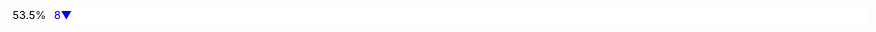 <DIV class='ffont' style='color:black; display:table-cell; width:38px; font-size:11px; text-align:right; vertical-align:middle;' title='816게임'>
53.5%
</DIV>
<DIV class='ffont' style='color:black; display:table-cell; width:26px; font-size:11px; text-align:right; vertical-align:middle;'>
<SPAN style='color:blue; font-size:11px; '>8▼</SPAN>
</DIV>
</A>
</DIV>
</DIV>
<DIV class='stab_body stab_body_adc' style='width:160px; background-color:#fff; display:none;'>
<DIV style='display:table-cell; border:1px solid gray; border-top:0; padding:1px 4px; background-color:#FFF;'>
<A class='champ_line' HREF='/champs/74' style='display:table; margin:3px 1px; width:100%; text-decoration:none; table-layout:fixed;'>
<DIV style='display:table-cell; width:20px;'>
<IMG SRC='http://z.fow.kr/champ/74_64.png' width=18 style='border:1px solid black;'>
</DIV>
<DIV class='ffont' style='color:#333; font-size:9pt;display:table-cell; padding-left:2px; vertical-align:middle;  overflow: hidden; text-overflow: ellipsis; white-space: nowrap;'>
하이머딩거
</DIV>
<DIV class='ffont' style='color:black; display:table-cell; width:38px; font-size:11px; text-align:right; vertical-align:middle;' title='1713게임'>
52.8%
</DIV>
<DIV class='ffont' style='color:black; display:table-cell; width:26px; font-size:11px; text-align:right; vertical-align:middle;'>
<SPAN style='color:red; font-size:11px; '>1▲</SPAN>
</DIV>
</A><A class='champ_line' HREF='/champs/235' style='display:table; margin:3px 1px; width:100%; text-decoration:none; table-layout:fixed;'>
<DIV style='display:table-cell; width:20px;'>
<IMG SRC='http://z.fow.kr/champ/235_64.png' width=18 style='border:1px solid black;'>
</DIV>
<DIV class='ffont' style='color:#333; font-size:9pt;display:table-cell; padding-left:2px; vertical-align:middle;  overflow: hidden; text-overflow: ellipsis; white-space: nowrap;'>
세나
</DIV>
<DIV class='ffont' style='color:black; display:table-cell; width:38px; font-size:11px; text-align:right; vertical-align:middle;' title='2235게임'>
52.3%
</DIV>
<DIV class='ffont' style='color:black; display:table-cell; width:26px; font-size:11px; text-align:right; vertical-align:middle;'>
<SPAN style='color:red; font-size:11px; '>3▲</SPAN>
</DIV>
</A><A class='champ_line' HREF='/champs/96' style='display:table; margin:3px 1px; width:100%; text-decoration:none; table-layout:fixed;'>
<DIV style='display:table-cell; width:20px;'>
<IMG SRC='http://z.fow.kr/champ/96_64.png' width=18 style='border:1px solid black;'>
</DIV>
<DIV class='ffont' style='color:#333; font-size:9pt;display:table-cell; padding-left:2px; vertical-align:middle;  overflow: hidden; text-overflow: ellipsis; white-space: nowrap;'>
코그모
</DIV>
<DIV class='ffont' style='color:black; display:table-cell; width:38px; font-size:11px; text-align:right; vertical-align:middle;' title='1081게임'>
52.0%
</DIV>